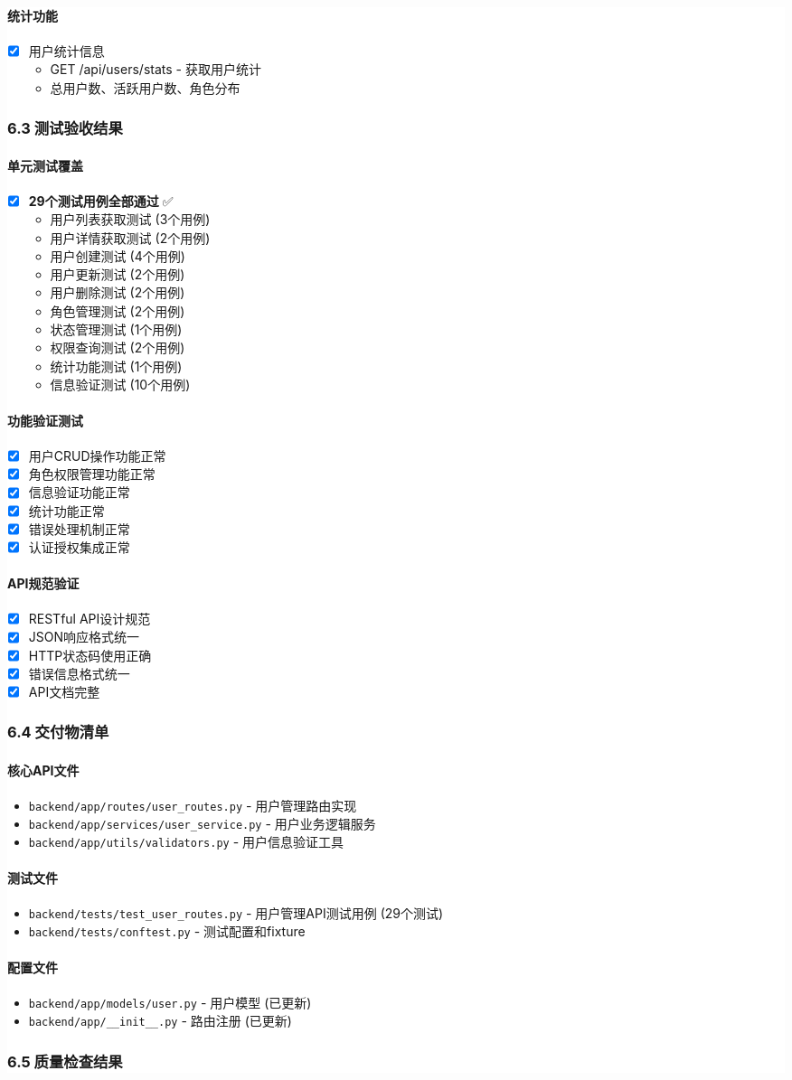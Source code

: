 #### 统计功能
- [x] 用户统计信息
  - GET /api/users/stats - 获取用户统计
  - 总用户数、活跃用户数、角色分布

### 6.3 测试验收结果

#### 单元测试覆盖
- [x] **29个测试用例全部通过** ✅
  - 用户列表获取测试 (3个用例)
  - 用户详情获取测试 (2个用例)
  - 用户创建测试 (4个用例)
  - 用户更新测试 (2个用例)
  - 用户删除测试 (2个用例)
  - 角色管理测试 (2个用例)
  - 状态管理测试 (1个用例)
  - 权限查询测试 (2个用例)
  - 统计功能测试 (1个用例)
  - 信息验证测试 (10个用例)

#### 功能验证测试
- [x] 用户CRUD操作功能正常
- [x] 角色权限管理功能正常
- [x] 信息验证功能正常
- [x] 统计功能正常
- [x] 错误处理机制正常
- [x] 认证授权集成正常

#### API规范验证
- [x] RESTful API设计规范
- [x] JSON响应格式统一
- [x] HTTP状态码使用正确
- [x] 错误信息格式统一
- [x] API文档完整

### 6.4 交付物清单

#### 核心API文件
- `backend/app/routes/user_routes.py` - 用户管理路由实现
- `backend/app/services/user_service.py` - 用户业务逻辑服务
- `backend/app/utils/validators.py` - 用户信息验证工具

#### 测试文件
- `backend/tests/test_user_routes.py` - 用户管理API测试用例 (29个测试)
- `backend/tests/conftest.py` - 测试配置和fixture

#### 配置文件
- `backend/app/models/user.py` - 用户模型 (已更新)
- `backend/app/__init__.py` - 路由注册 (已更新)

### 6.5 质量检查结果
